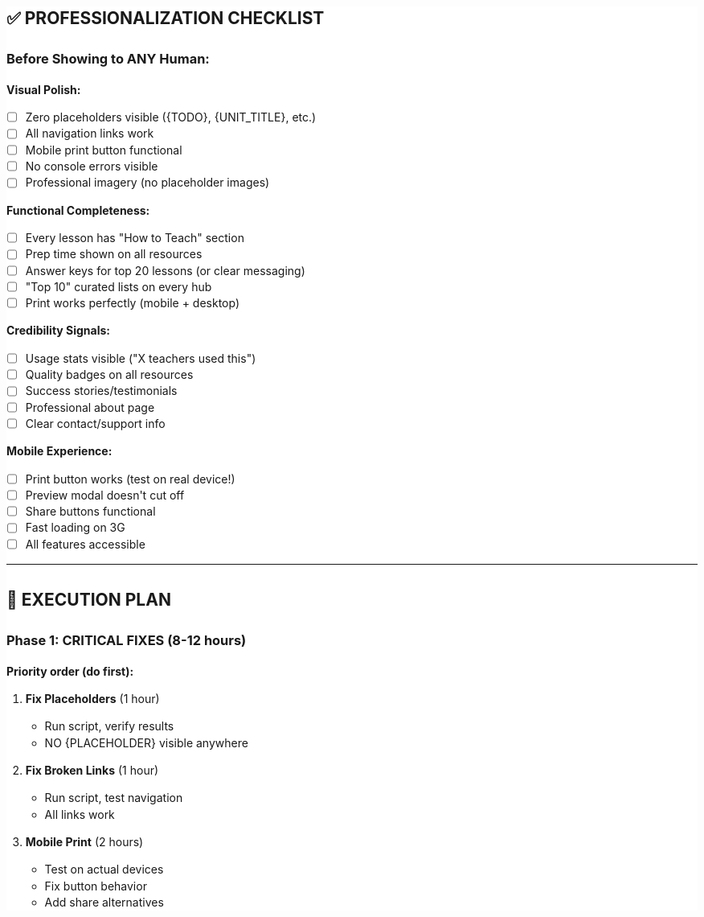 
## ✅ PROFESSIONALIZATION CHECKLIST

### **Before Showing to ANY Human:**

**Visual Polish:**
- [ ] Zero placeholders visible ({TODO}, {UNIT_TITLE}, etc.)
- [ ] All navigation links work
- [ ] Mobile print button functional
- [ ] No console errors visible
- [ ] Professional imagery (no placeholder images)

**Functional Completeness:**
- [ ] Every lesson has "How to Teach" section
- [ ] Prep time shown on all resources
- [ ] Answer keys for top 20 lessons (or clear messaging)
- [ ] "Top 10" curated lists on every hub
- [ ] Print works perfectly (mobile + desktop)

**Credibility Signals:**
- [ ] Usage stats visible ("X teachers used this")
- [ ] Quality badges on all resources
- [ ] Success stories/testimonials
- [ ] Professional about page
- [ ] Clear contact/support info

**Mobile Experience:**
- [ ] Print button works (test on real device!)
- [ ] Preview modal doesn't cut off
- [ ] Share buttons functional
- [ ] Fast loading on 3G
- [ ] All features accessible

---

## 🎯 EXECUTION PLAN

### **Phase 1: CRITICAL FIXES (8-12 hours)**

**Priority order (do first):**

1. **Fix Placeholders** (1 hour)
   - Run script, verify results
   - NO {PLACEHOLDER} visible anywhere

2. **Fix Broken Links** (1 hour)
   - Run script, test navigation
   - All links work

3. **Mobile Print** (2 hours)
   - Test on actual devices
   - Fix button behavior
   - Add share alternatives
